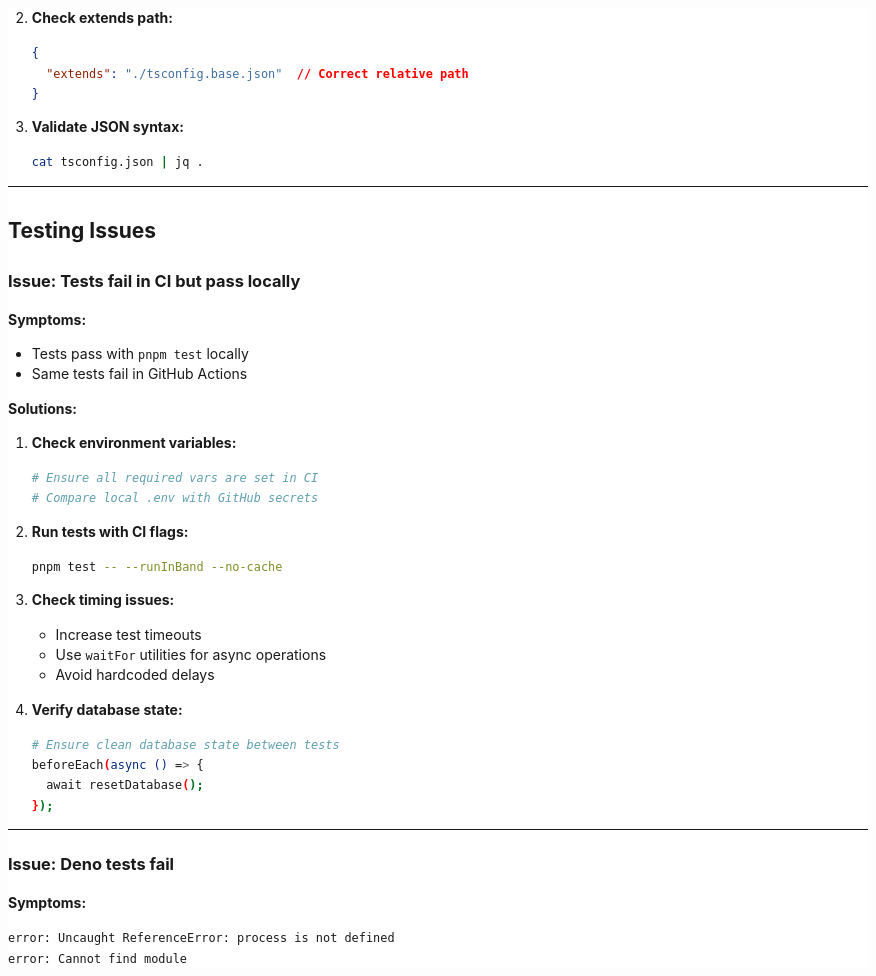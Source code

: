 2. **Check extends path:**
   ```json
   {
     "extends": "./tsconfig.base.json"  // Correct relative path
   }
   ```

3. **Validate JSON syntax:**
   ```bash
   cat tsconfig.json | jq .
   ```

---

## Testing Issues

### Issue: Tests fail in CI but pass locally

**Symptoms:**
- Tests pass with `pnpm test` locally
- Same tests fail in GitHub Actions

**Solutions:**

1. **Check environment variables:**
   ```bash
   # Ensure all required vars are set in CI
   # Compare local .env with GitHub secrets
   ```

2. **Run tests with CI flags:**
   ```bash
   pnpm test -- --runInBand --no-cache
   ```

3. **Check timing issues:**
   - Increase test timeouts
   - Use `waitFor` utilities for async operations
   - Avoid hardcoded delays

4. **Verify database state:**
   ```bash
   # Ensure clean database state between tests
   beforeEach(async () => {
     await resetDatabase();
   });
   ```

---

### Issue: Deno tests fail

**Symptoms:**
```
error: Uncaught ReferenceError: process is not defined
error: Cannot find module
```
